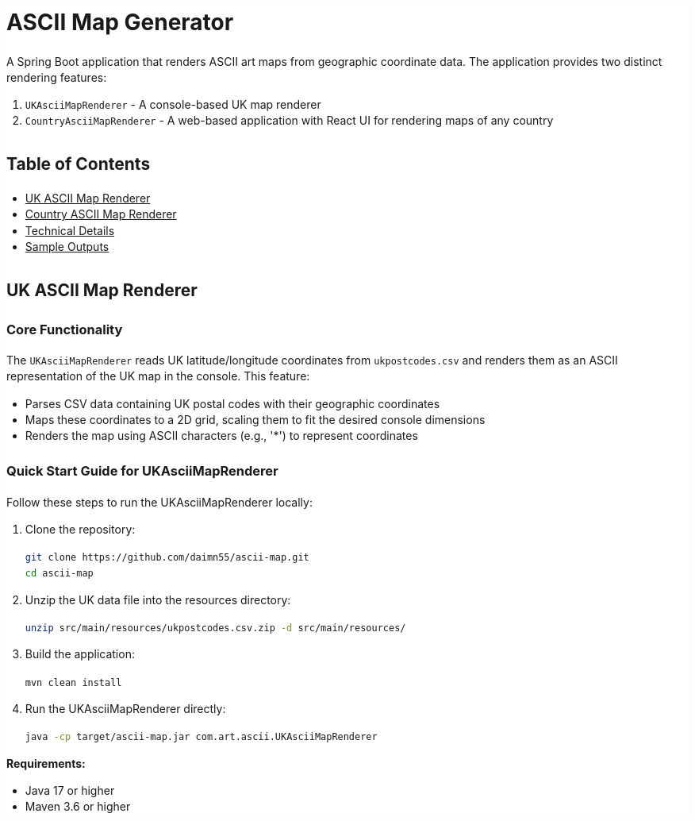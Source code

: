 # ASCII Map Generator

A Spring Boot application that renders ASCII art maps from geographic coordinate data. The application provides two distinct rendering features:

1. `UKAsciiMapRenderer` - A console-based UK map renderer
2. `CountryAsciiMapRenderer` - A web-based application with React UI for rendering maps of any country

## Table of Contents

- [UK ASCII Map Renderer](#uk-ascii-map-renderer)
- [Country ASCII Map Renderer](#country-ascii-map-renderer)
- [Technical Details](#technical-details)
- [Sample Outputs](#sample-outputs)

## UK ASCII Map Renderer

### Core Functionality

The `UKAsciiMapRenderer` reads UK latitude/longitude coordinates from `ukpostcodes.csv` and renders them as an ASCII representation of the UK map in the console. This feature:

- Parses CSV data containing UK postal codes with their geographic coordinates
- Maps these coordinates to a 2D grid, scaling them to fit the desired console dimensions
- Renders the map using ASCII characters (e.g., '*') to represent coordinates

### Quick Start Guide for UKAsciiMapRenderer

Follow these steps to run the UKAsciiMapRenderer locally:

1. Clone the repository:
   ```bash
   git clone https://github.com/daimn55/ascii-map.git
   cd ascii-map
   ```

2. Unzip the UK data file into the resources directory:
   ```bash
   unzip src/main/resources/ukpostcodes.csv.zip -d src/main/resources/
   ```

3. Build the application:
   ```bash
   mvn clean install
   ```

4. Run the UKAsciiMapRenderer directly:
   ```bash
   java -cp target/ascii-map.jar com.art.ascii.UKAsciiMapRenderer
   ```

**Requirements:**
- Java 17 or higher
- Maven 3.6 or higher
